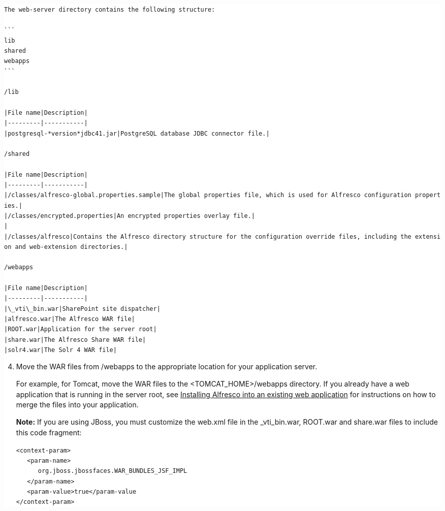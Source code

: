     The web-server directory contains the following structure:

    ```
    lib
    shared
    webapps
    ```

    /lib

    |File name|Description|
    |---------|-----------|
    |postgresql-*version*jdbc41.jar|PostgreSQL database JDBC connector file.|

    /shared

    |File name|Description|
    |---------|-----------|
    |/classes/alfresco-global.properties.sample|The global properties file, which is used for Alfresco configuration properties.|
    |/classes/encrypted.properties|An encrypted properties overlay file.|
    |
    |/classes/alfresco|Contains the Alfresco directory structure for the configuration override files, including the extension and web-extension directories.|

    /webapps

    |File name|Description|
    |---------|-----------|
    |\_vti\_bin.war|SharePoint site dispatcher|
    |alfresco.war|The Alfresco WAR file|
    |ROOT.war|Application for the server root|
    |share.war|The Alfresco Share WAR file|
    |solr4.war|The Solr 4 WAR file|

4.  Move the WAR files from /webapps to the appropriate location for your application server.

    For example, for Tomcat, move the WAR files to the <TOMCAT\_HOME\>/webapps directory. If you already have a web application that is running in the server root, see [Installing Alfresco into an existing web application](install-server-root.md) for instructions on how to merge the files into your application.

    **Note:** If you are using JBoss, you must customize the web.xml file in the \_vti\_bin.war, ROOT.war and share.war files to include this code fragment:

    ```
    <context-param> 
       <param-name> 
          org.jboss.jbossfaces.WAR_BUNDLES_JSF_IMPL 
       </param-name> 
       <param-value>true</param-value
    </context-param>
    ```
